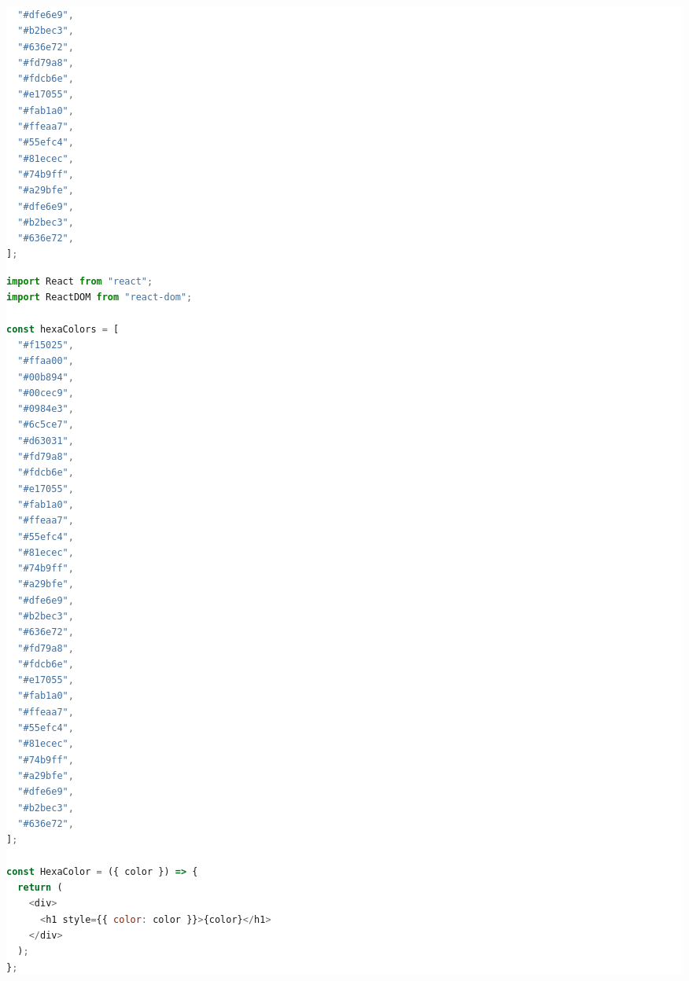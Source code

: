 ```js
  "#dfe6e9",
  "#b2bec3",
  "#636e72",
  "#fd79a8",
  "#fdcb6e",
  "#e17055",
  "#fab1a0",
  "#ffeaa7",
  "#55efc4",
  "#81ecec",
  "#74b9ff",
  "#a29bfe",
  "#dfe6e9",
  "#b2bec3",
  "#636e72",
];
```

```js
import React from "react";
import ReactDOM from "react-dom";

const hexaColors = [
  "#f15025",
  "#ffaa00",
  "#00b894",
  "#00cec9",
  "#0984e3",
  "#6c5ce7",
  "#d63031",
  "#fd79a8",
  "#fdcb6e",
  "#e17055",
  "#fab1a0",
  "#ffeaa7",
  "#55efc4",
  "#81ecec",
  "#74b9ff",
  "#a29bfe",
  "#dfe6e9",
  "#b2bec3",
  "#636e72",
  "#fd79a8",
  "#fdcb6e",
  "#e17055",
  "#fab1a0",
  "#ffeaa7",
  "#55efc4",
  "#81ecec",
  "#74b9ff",
  "#a29bfe",
  "#dfe6e9",
  "#b2bec3",
  "#636e72",
];

const HexaColor = ({ color }) => {
  return (
    <div>
      <h1 style={{ color: color }}>{color}</h1>
    </div>
  );
};

```